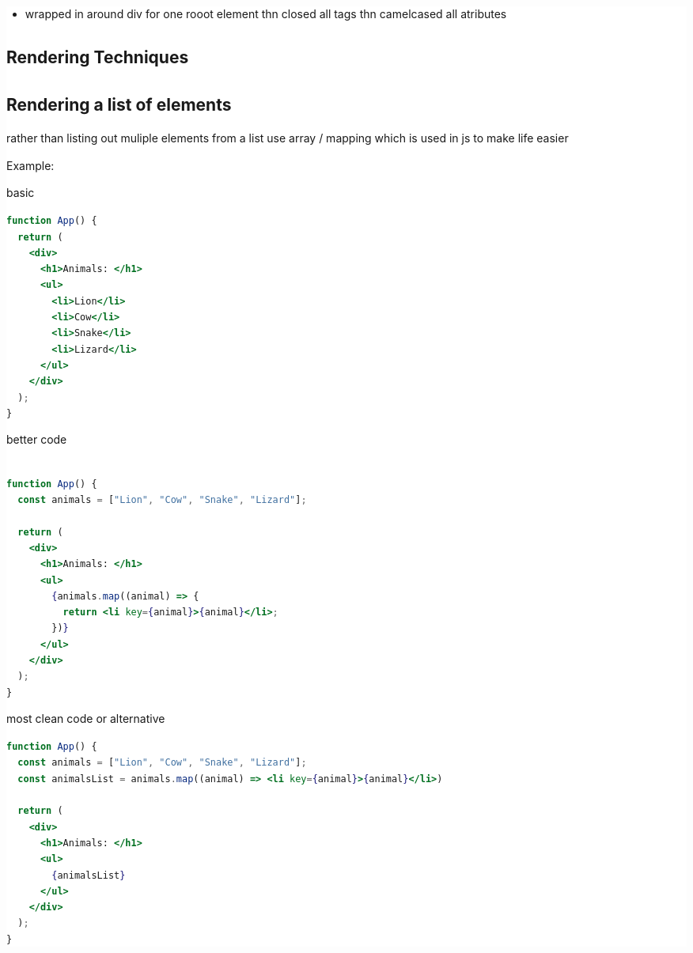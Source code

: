 - wrapped in around div for one rooot element thn closed all tags thn camelcased all atributes


## Rendering Techniques

## Rendering a list of elements

rather than listing out muliple elements from a list use array / mapping which is used in js to make life easier


Example:

basic

``` jsx
function App() {
  return (
    <div>
      <h1>Animals: </h1>
      <ul>
        <li>Lion</li>
        <li>Cow</li>
        <li>Snake</li>
        <li>Lizard</li>
      </ul>
    </div>
  );
}

```

better code 

``` jsx

function App() {
  const animals = ["Lion", "Cow", "Snake", "Lizard"];

  return (
    <div>
      <h1>Animals: </h1>
      <ul>
        {animals.map((animal) => {
          return <li key={animal}>{animal}</li>;
        })}
      </ul>
    </div>
  );
}
```

most clean code or alternative

``` jsx
function App() {
  const animals = ["Lion", "Cow", "Snake", "Lizard"];
  const animalsList = animals.map((animal) => <li key={animal}>{animal}</li>)

  return (
    <div>
      <h1>Animals: </h1>
      <ul>
        {animalsList}
      </ul>
    </div>
  );
}
```